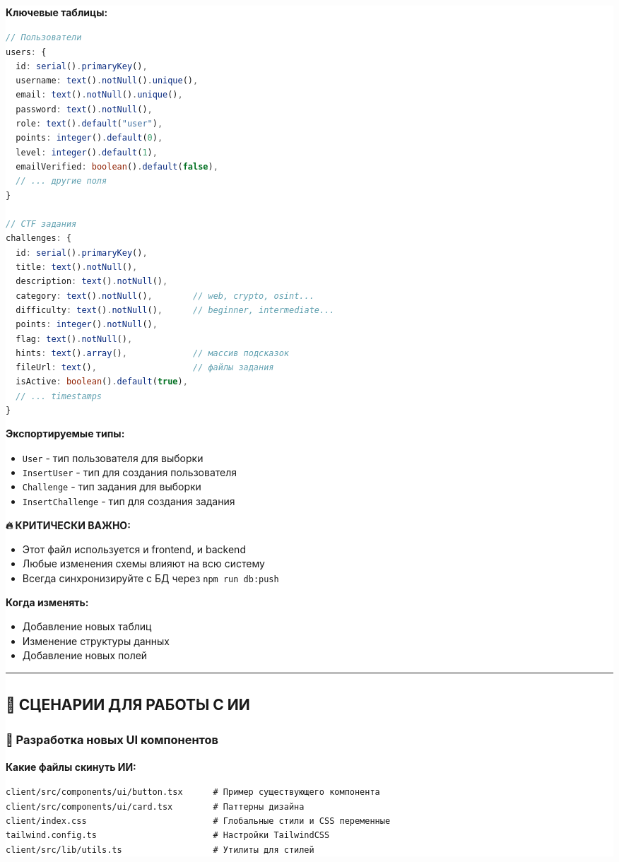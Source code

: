 **Ключевые таблицы:**
```typescript
// Пользователи
users: {
  id: serial().primaryKey(),
  username: text().notNull().unique(),
  email: text().notNull().unique(),
  password: text().notNull(),
  role: text().default("user"),
  points: integer().default(0),
  level: integer().default(1),
  emailVerified: boolean().default(false),
  // ... другие поля
}

// CTF задания
challenges: {
  id: serial().primaryKey(),
  title: text().notNull(),
  description: text().notNull(),
  category: text().notNull(),        // web, crypto, osint...
  difficulty: text().notNull(),      // beginner, intermediate...
  points: integer().notNull(),
  flag: text().notNull(),
  hints: text().array(),             // массив подсказок
  fileUrl: text(),                   // файлы задания
  isActive: boolean().default(true),
  // ... timestamps
}
```

**Экспортируемые типы:**
- `User` - тип пользователя для выборки
- `InsertUser` - тип для создания пользователя
- `Challenge` - тип задания для выборки  
- `InsertChallenge` - тип для создания задания

**🔥 КРИТИЧЕСКИ ВАЖНО:**
- Этот файл используется и frontend, и backend
- Любые изменения схемы влияют на всю систему
- Всегда синхронизируйте с БД через `npm run db:push`

**Когда изменять:**
- Добавление новых таблиц
- Изменение структуры данных
- Добавление новых полей

---

## 🤖 СЦЕНАРИИ ДЛЯ РАБОТЫ С ИИ

### 🎯 Разработка новых UI компонентов
**Какие файлы скинуть ИИ:**
```
client/src/components/ui/button.tsx      # Пример существующего компонента
client/src/components/ui/card.tsx        # Паттерны дизайна
client/index.css                         # Глобальные стили и CSS переменные  
tailwind.config.ts                       # Настройки TailwindCSS
client/src/lib/utils.ts                  # Утилиты для стилей
```
